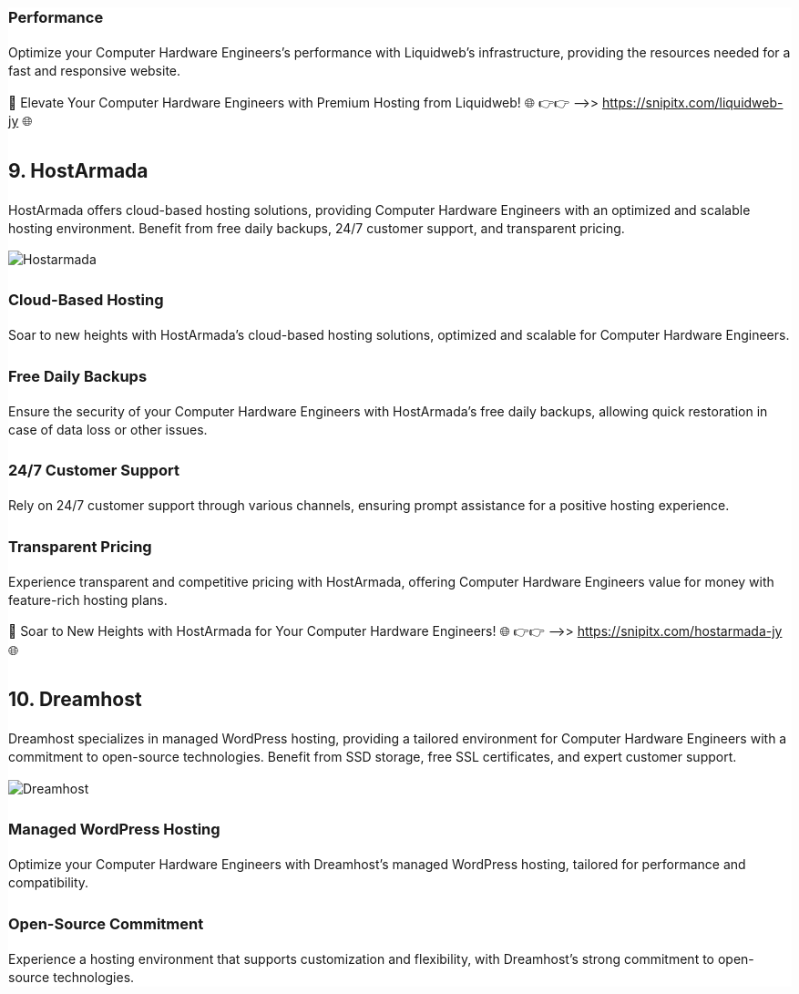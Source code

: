 ### Performance
Optimize your Computer Hardware Engineers’s performance with Liquidweb’s infrastructure, providing the resources needed for a fast and responsive website.

🚀 Elevate Your Computer Hardware Engineers with Premium Hosting from Liquidweb! 🌐
👉👉 -->> https://snipitx.com/liquidweb-jy 🌐

## 9. HostArmada

HostArmada offers cloud-based hosting solutions, providing Computer Hardware Engineers with an optimized and scalable hosting environment. Benefit from free daily backups, 24/7 customer support, and transparent pricing.

![Hostarmada](https://i.imgur.com/KFbdf3o.jpeg "Hostarmada Hosting")

### Cloud-Based Hosting
Soar to new heights with HostArmada’s cloud-based hosting solutions, optimized and scalable for Computer Hardware Engineers.

### Free Daily Backups
Ensure the security of your Computer Hardware Engineers with HostArmada’s free daily backups, allowing quick restoration in case of data loss or other issues.

### 24/7 Customer Support
Rely on 24/7 customer support through various channels, ensuring prompt assistance for a positive hosting experience.

### Transparent Pricing
Experience transparent and competitive pricing with HostArmada, offering Computer Hardware Engineers value for money with feature-rich hosting plans.

🚀 Soar to New Heights with HostArmada for Your Computer Hardware Engineers! 🌐
👉👉 -->> https://snipitx.com/hostarmada-jy 🌐

## 10. Dreamhost

Dreamhost specializes in managed WordPress hosting, providing a tailored environment for Computer Hardware Engineers with a commitment to open-source technologies. Benefit from SSD storage, free SSL certificates, and expert customer support.

![Dreamhost](https://i.imgur.com/rXIg8ip.jpeg "Dreamhost Hosting")

### Managed WordPress Hosting
Optimize your Computer Hardware Engineers with Dreamhost’s managed WordPress hosting, tailored for performance and compatibility.

### Open-Source Commitment
Experience a hosting environment that supports customization and flexibility, with Dreamhost’s strong commitment to open-source technologies.
